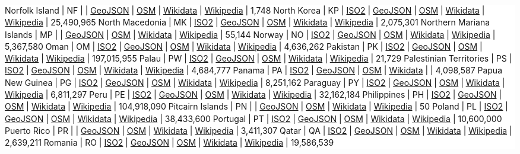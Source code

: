 Norfolk Island | NF |  | [GeoJSON](../export/geojson/q7/iso1/NF.geojson) | [OSM](https://www.openstreetmap.org/relation/2574988) | [Wikidata](https://www.wikidata.org/wiki/Q31057) | [Wikipedia](http://en.wikipedia.org/wiki/en%3ANorfolk%20Island) | 1,748
North Korea | KP | [ISO2](iso2_list/KP.md) | [GeoJSON](../export/geojson/q7/iso1/KP.geojson) | [OSM](https://www.openstreetmap.org/relation/192734) | [Wikidata](https://www.wikidata.org/wiki/Q423) | [Wikipedia](http://en.wikipedia.org/wiki/en%3ANorth%20Korea) | 25,490,965
North Macedonia | MK | [ISO2](iso2_list/MK.md) | [GeoJSON](../export/geojson/q7/iso1/MK.geojson) | [OSM](https://www.openstreetmap.org/relation/53293) | [Wikidata](https://www.wikidata.org/wiki/Q221) | [Wikipedia](http://en.wikipedia.org/wiki/mk%3A%D0%9C%D0%B0%D0%BA%D0%B5%D0%B4%D0%BE%D0%BD%D0%B8%D1%98%D0%B0) | 2,075,301
Northern Mariana Islands | MP |  | [GeoJSON](../export/geojson/q7/iso1/MP.geojson) | [OSM](https://www.openstreetmap.org/relation/306004) | [Wikidata](https://www.wikidata.org/wiki/Q16644) | [Wikipedia](http://en.wikipedia.org/wiki/en%3ANorthern%20Mariana%20Islands) | 55,144
Norway | NO | [ISO2](iso2_list/NO.md) | [GeoJSON](../export/geojson/q7/iso1/NO.geojson) | [OSM](https://www.openstreetmap.org/relation/2978650) | [Wikidata](https://www.wikidata.org/wiki/Q20) | [Wikipedia](http://en.wikipedia.org/wiki/no%3ANorge) | 5,367,580
Oman | OM | [ISO2](iso2_list/OM.md) | [GeoJSON](../export/geojson/q7/iso1/OM.geojson) | [OSM](https://www.openstreetmap.org/relation/305138) | [Wikidata](https://www.wikidata.org/wiki/Q842) | [Wikipedia](http://en.wikipedia.org/wiki/ar%3A%D8%B3%D9%84%D8%B7%D9%86%D8%A9%20%D8%B9%D9%85%D8%A7%D9%86) | 4,636,262
Pakistan | PK | [ISO2](iso2_list/PK.md) | [GeoJSON](../export/geojson/q7/iso1/PK.geojson) | [OSM](https://www.openstreetmap.org/relation/307573) | [Wikidata](https://www.wikidata.org/wiki/Q843) | [Wikipedia](http://en.wikipedia.org/wiki/ur%3A%D9%BE%D8%A7%DA%A9%D8%B3%D8%AA%D8%A7%D9%86) | 197,015,955
Palau | PW | [ISO2](iso2_list/PW.md) | [GeoJSON](../export/geojson/q7/iso1/PW.geojson) | [OSM](https://www.openstreetmap.org/relation/571805) | [Wikidata](https://www.wikidata.org/wiki/Q695) | [Wikipedia](http://en.wikipedia.org/wiki/en%3APalau) | 21,729
Palestinian Territories | PS | [ISO2](iso2_list/PS.md) | [GeoJSON](../export/geojson/q7/iso1/PS.geojson) | [OSM](https://www.openstreetmap.org/relation/1703814) | [Wikidata](https://www.wikidata.org/wiki/Q219060) | [Wikipedia](http://en.wikipedia.org/wiki/ar%3A%D8%AF%D9%88%D9%84%D8%A9%20%D9%81%D9%84%D8%B3%D8%B7%D9%8A%D9%86) | 4,684,777
Panama | PA | [ISO2](iso2_list/PA.md) | [GeoJSON](../export/geojson/q7/iso1/PA.geojson) | [OSM](https://www.openstreetmap.org/relation/287668) | [Wikidata](https://www.wikidata.org/wiki/Q804) |  | 4,098,587
Papua New Guinea | PG | [ISO2](iso2_list/PG.md) | [GeoJSON](../export/geojson/q7/iso1/PG.geojson) | [OSM](https://www.openstreetmap.org/relation/307866) | [Wikidata](https://www.wikidata.org/wiki/Q691) | [Wikipedia](http://en.wikipedia.org/wiki/en%3APapua%20New%20Guinea) | 8,251,162
Paraguay | PY | [ISO2](iso2_list/PY.md) | [GeoJSON](../export/geojson/q7/iso1/PY.geojson) | [OSM](https://www.openstreetmap.org/relation/287077) | [Wikidata](https://www.wikidata.org/wiki/Q733) | [Wikipedia](http://en.wikipedia.org/wiki/en%3AParaguay) | 6,811,297
Peru | PE | [ISO2](iso2_list/PE.md) | [GeoJSON](../export/geojson/q7/iso1/PE.geojson) | [OSM](https://www.openstreetmap.org/relation/288247) | [Wikidata](https://www.wikidata.org/wiki/Q419) | [Wikipedia](http://en.wikipedia.org/wiki/es%3APer%C3%BA) | 32,162,184
Philippines | PH | [ISO2](iso2_list/PH.md) | [GeoJSON](../export/geojson/q7/iso1/PH.geojson) | [OSM](https://www.openstreetmap.org/relation/443174) | [Wikidata](https://www.wikidata.org/wiki/Q928) | [Wikipedia](http://en.wikipedia.org/wiki/en%3APhilippines) | 104,918,090
Pitcairn Islands | PN |  | [GeoJSON](../export/geojson/q7/iso1/PN.geojson) | [OSM](https://www.openstreetmap.org/relation/2185375) | [Wikidata](https://www.wikidata.org/wiki/Q35672) | [Wikipedia](http://en.wikipedia.org/wiki/en%3APitcairn%20Islands) | 50
Poland | PL | [ISO2](iso2_list/PL.md) | [GeoJSON](../export/geojson/q7/iso1/PL.geojson) | [OSM](https://www.openstreetmap.org/relation/49715) | [Wikidata](https://www.wikidata.org/wiki/Q36) | [Wikipedia](http://en.wikipedia.org/wiki/pl%3APolska) | 38,433,600
Portugal | PT | [ISO2](iso2_list/PT.md) | [GeoJSON](../export/geojson/q7/iso1/PT.geojson) | [OSM](https://www.openstreetmap.org/relation/295480) | [Wikidata](https://www.wikidata.org/wiki/Q45) | [Wikipedia](http://en.wikipedia.org/wiki/pt%3APortugal) | 10,600,000
Puerto Rico | PR |  | [GeoJSON](../export/geojson/q7/iso1/PR.geojson) | [OSM](https://www.openstreetmap.org/relation/4422604) | [Wikidata](https://www.wikidata.org/wiki/Q1183) | [Wikipedia](http://en.wikipedia.org/wiki/en%3APuerto%20Rico) | 3,411,307
Qatar | QA | [ISO2](iso2_list/QA.md) | [GeoJSON](../export/geojson/q7/iso1/QA.geojson) | [OSM](https://www.openstreetmap.org/relation/305095) | [Wikidata](https://www.wikidata.org/wiki/Q846) | [Wikipedia](http://en.wikipedia.org/wiki/ar%3A%D9%82%D8%B7%D8%B1) | 2,639,211
Romania | RO | [ISO2](iso2_list/RO.md) | [GeoJSON](../export/geojson/q7/iso1/RO.geojson) | [OSM](https://www.openstreetmap.org/relation/90689) | [Wikidata](https://www.wikidata.org/wiki/Q218) | [Wikipedia](http://en.wikipedia.org/wiki/en%3ARomania) | 19,586,539